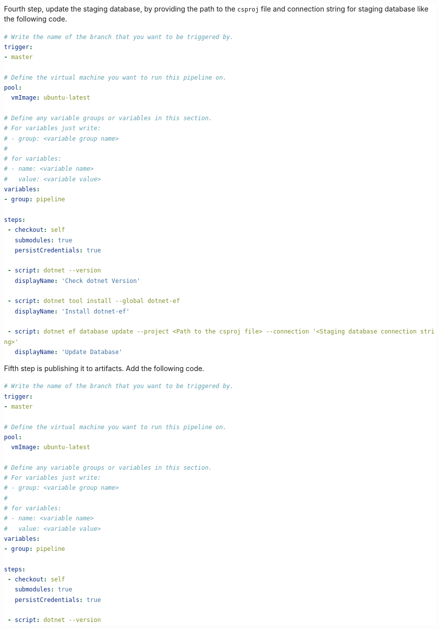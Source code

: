 Fourth step, update the staging database, by providing the path to the ``csproj`` file and connection string for staging database like the following code.

``` yaml hl_lines="30-31"
# Write the name of the branch that you want to be triggered by.
trigger:
- master

# Define the virtual machine you want to run this pipeline on.
pool:
  vmImage: ubuntu-latest

# Define any variable groups or variables in this section.
# For variables just write:
# - group: <variable group name>
#
# for variables:
# - name: <variable name>
#   value: <variable value>
variables:
- group: pipeline

steps:
 - checkout: self
   submodules: true
   persistCredentials: true

 - script: dotnet --version
   displayName: 'Check dotnet Version'

 - script: dotnet tool install --global dotnet-ef
   displayName: 'Install dotnet-ef'

 - script: dotnet ef database update --project <Path to the csproj file> --connection '<Staging database connection string>'
   displayName: 'Update Database'
```

Fifth step is publishing it to artifacts. Add the following code.

``` yaml hl_lines="33-34"
# Write the name of the branch that you want to be triggered by.
trigger:
- master

# Define the virtual machine you want to run this pipeline on.
pool:
  vmImage: ubuntu-latest

# Define any variable groups or variables in this section.
# For variables just write:
# - group: <variable group name>
#
# for variables:
# - name: <variable name>
#   value: <variable value>
variables:
- group: pipeline

steps:
 - checkout: self
   submodules: true
   persistCredentials: true

 - script: dotnet --version
```